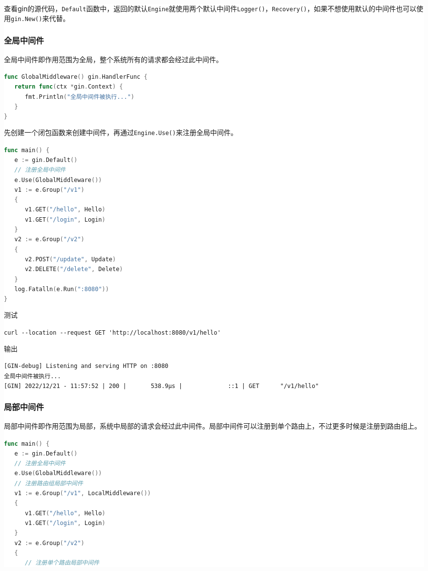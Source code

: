 查看gin的源代码，`Default`函数中，返回的默认`Engine`就使用两个默认中间件`Logger()`，`Recovery()`，如果不想使用默认的中间件也可以使用`gin.New()`来代替。



### 全局中间件

全局中间件即作用范围为全局，整个系统所有的请求都会经过此中间件。

```go
func GlobalMiddleware() gin.HandlerFunc {
   return func(ctx *gin.Context) {
      fmt.Println("全局中间件被执行...")
   }
}
```

先创建一个闭包函数来创建中间件，再通过`Engine.Use()`来注册全局中间件。

```go
func main() {
   e := gin.Default()
   // 注册全局中间件
   e.Use(GlobalMiddleware())
   v1 := e.Group("/v1")
   {
      v1.GET("/hello", Hello)
      v1.GET("/login", Login)
   }
   v2 := e.Group("/v2")
   {
      v2.POST("/update", Update)
      v2.DELETE("/delete", Delete)
   }
   log.Fatalln(e.Run(":8080"))
}
```

测试

```
curl --location --request GET 'http://localhost:8080/v1/hello'
```

输出

```
[GIN-debug] Listening and serving HTTP on :8080
全局中间件被执行...
[GIN] 2022/12/21 - 11:57:52 | 200 |       538.9µs |             ::1 | GET      "/v1/hello"
```

### 局部中间件

局部中间件即作用范围为局部，系统中局部的请求会经过此中间件。局部中间件可以注册到单个路由上，不过更多时候是注册到路由组上。

```go
func main() {
   e := gin.Default()
   // 注册全局中间件
   e.Use(GlobalMiddleware())
   // 注册路由组局部中间件
   v1 := e.Group("/v1", LocalMiddleware())
   {
      v1.GET("/hello", Hello)
      v1.GET("/login", Login)
   }
   v2 := e.Group("/v2")
   {
      // 注册单个路由局部中间件
```